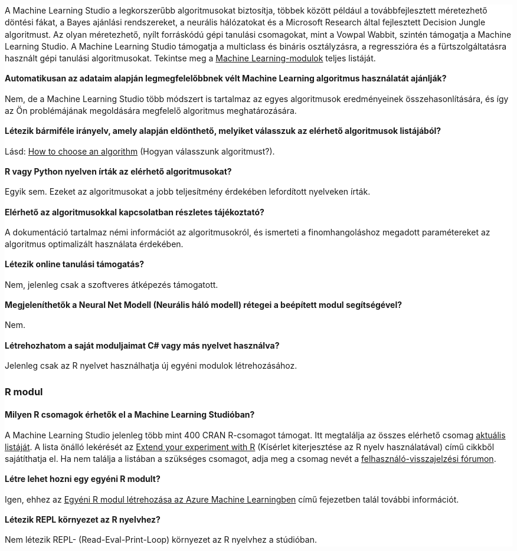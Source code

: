 A Machine Learning Studio a legkorszerűbb algoritmusokat biztosítja, többek között például a továbbfejlesztett méretezhető döntési fákat, a Bayes ajánlási rendszereket, a neurális hálózatokat és a Microsoft Research által fejlesztett Decision Jungle algoritmust. Az olyan méretezhető, nyílt forráskódú gépi tanulási csomagokat, mint a Vowpal Wabbit, szintén támogatja a Machine Learning Studio. A Machine Learning Studio támogatja a multiclass és bináris osztályzásra, a regresszióra és a fürtszolgáltatásra használt gépi tanulási algoritmusokat. Tekintse meg a [Machine Learning-modulok][machine-learning-modules] teljes listáját.

**Automatikusan az adataim alapján legmegfelelőbbnek vélt Machine Learning algoritmus használatát ajánlják?**

Nem, de a Machine Learning Studio több módszert is tartalmaz az egyes algoritmusok eredményeinek összehasonlítására, és így az Ön problémájának megoldására megfelelő algoritmus meghatározására.

**Létezik bármiféle irányelv, amely alapján eldönthető, melyiket válasszuk az elérhető algoritmusok listájából?**

Lásd: [How to choose an algorithm](algorithm-choice.md) (Hogyan válasszunk algoritmust?).

**R vagy Python nyelven írták az elérhető algoritmusokat?**

Egyik sem. Ezeket az algoritmusokat a jobb teljesítmény érdekében lefordított nyelveken írták.

**Elérhető az algoritmusokkal kapcsolatban részletes tájékoztató?**

A dokumentáció tartalmaz némi információt az algoritmusokról, és ismerteti a finomhangoláshoz megadott paramétereket az algoritmus optimalizált használata érdekében.  

**Létezik online tanulási támogatás?**

Nem, jelenleg csak a szoftveres átképezés támogatott.

**Megjeleníthetők a Neural Net Modell (Neurális háló modell) rétegei a beépített modul segítségével?**

Nem.

**Létrehozhatom a saját moduljaimat C# vagy más nyelvet használva?**

Jelenleg csak az R nyelvet használhatja új egyéni modulok létrehozásához.

### <a name="r-module"></a>R modul
**Milyen R csomagok érhetők el a Machine Learning Studióban?**

A Machine Learning Studio jelenleg több mint 400 CRAN R-csomagot támogat. Itt megtalálja az összes elérhető csomag [aktuális listáját](http://az754797.vo.msecnd.net/docs/RPackages.xlsx). A lista önálló lekérését az [Extend your experiment with R](extend-your-experiment-with-r.md) (Kísérlet kiterjesztése az R nyelv használatával) című cikkből sajátíthatja el. Ha nem találja a listában a szükséges csomagot, adja meg a csomag nevét a [felhasználó-visszajelzési fórumon](http://go.microsoft.com/fwlink/?LinkId=404231).

**Létre lehet hozni egy egyéni R modult?**

Igen, ehhez az [Egyéni R modul létrehozása az Azure Machine Learningben](custom-r-modules.md) című fejezetben talál további információt.

**Létezik REPL környezet az R nyelvhez?**

Nem létezik REPL- (Read-Eval-Print-Loop) környezet az R nyelvhez a stúdióban.


[image-reader]: https://msdn.microsoft.com/library/azure/893f8c57-1d36-456d-a47b-d29ae67f5d84/
[join]: https://msdn.microsoft.com/library/azure/124865f7-e901-4656-adac-f4cb08248099/
[machine-learning-modules]: https://msdn.microsoft.com/library/azure/6d9e2516-1343-4859-a3dc-9673ccec9edc/
[partition-and-sample]: https://msdn.microsoft.com/library/azure/a8726e34-1b3e-4515-b59a-3e4a475654b8/
[import-data]: https://msdn.microsoft.com/library/azure/4e1b0fe6-aded-4b3f-a36f-39b8862b9004/
[export-data]: https://msdn.microsoft.com/library/azure/7A391181-B6A7-4AD4-B82D-E419C0D6522C
[split]: https://msdn.microsoft.com/library/azure/70530644-c97a-4ab6-85f7-88bf30a8be5f/
[python]: https://msdn.microsoft.com/library/azure/CDB56F95-7F4C-404D-BDE7-5BB972E6F232
[counts]: https://msdn.microsoft.com/library/azure/dn913056.aspx